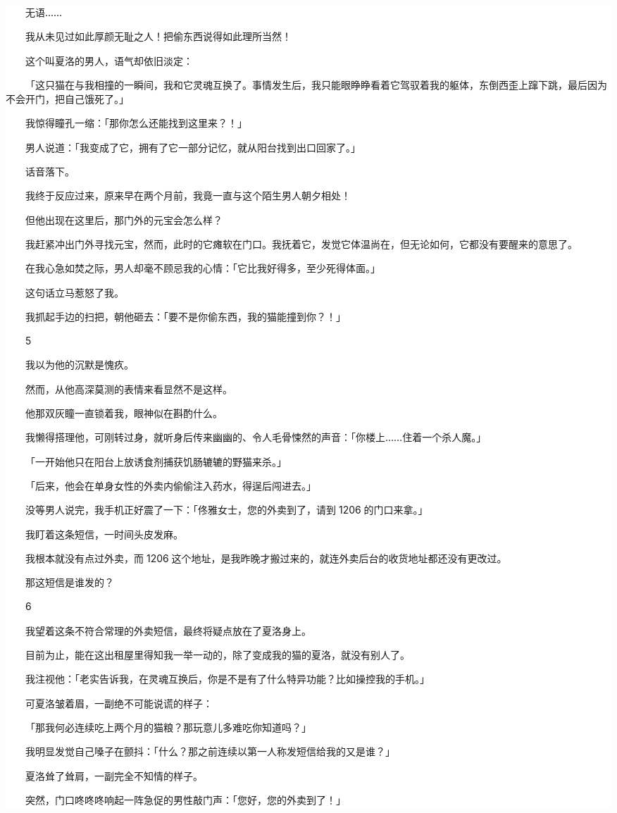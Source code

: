 &emsp;&emsp;无语……  
  
&emsp;&emsp;我从未见过如此厚颜无耻之人！把偷东西说得如此理所当然！  
  
&emsp;&emsp;这个叫夏洛的男人，语气却依旧淡定：  
  
&emsp;&emsp;「这只猫在与我相撞的一瞬间，我和它灵魂互换了。事情发生后，我只能眼睁睁看着它驾驭着我的躯体，东倒西歪上蹿下跳，最后因为不会开门，把自己饿死了。」  
  
&emsp;&emsp;我惊得瞳孔一缩：「那你怎么还能找到这里来？！」  
  
&emsp;&emsp;男人说道：「我变成了它，拥有了它一部分记忆，就从阳台找到出口回家了。」  
  
&emsp;&emsp;话音落下。  
  
&emsp;&emsp;我终于反应过来，原来早在两个月前，我竟一直与这个陌生男人朝夕相处！  
  
&emsp;&emsp;但他出现在这里后，那门外的元宝会怎么样？  
  
&emsp;&emsp;我赶紧冲出门外寻找元宝，然而，此时的它瘫软在门口。我抚着它，发觉它体温尚在，但无论如何，它都没有要醒来的意思了。  
  
&emsp;&emsp;在我心急如焚之际，男人却毫不顾忌我的心情：「它比我好得多，至少死得体面。」  
  
&emsp;&emsp;这句话立马惹怒了我。  
  
&emsp;&emsp;我抓起手边的扫把，朝他砸去：「要不是你偷东西，我的猫能撞到你？！」  
  
&emsp;&emsp;5  
  
&emsp;&emsp;我以为他的沉默是愧疚。  
  
&emsp;&emsp;然而，从他高深莫测的表情来看显然不是这样。  
  
&emsp;&emsp;他那双灰瞳一直锁着我，眼神似在斟酌什么。  
  
&emsp;&emsp;我懒得搭理他，可刚转过身，就听身后传来幽幽的、令人毛骨悚然的声音：「你楼上……住着一个杀人魔。」  
  
&emsp;&emsp;「一开始他只在阳台上放诱食剂捕获饥肠辘辘的野猫来杀。」  
  
&emsp;&emsp;「后来，他会在单身女性的外卖内偷偷注入药水，得逞后闯进去。」  
  
&emsp;&emsp;没等男人说完，我手机正好震了一下：「佟雅女士，您的外卖到了，请到 1206 的门口来拿。」  
  
&emsp;&emsp;我盯着这条短信，一时间头皮发麻。  
  
&emsp;&emsp;我根本就没有点过外卖，而 1206 这个地址，是我昨晚才搬过来的，就连外卖后台的收货地址都还没有更改过。  
  
&emsp;&emsp;那这短信是谁发的？  
  
&emsp;&emsp;6  
  
&emsp;&emsp;我望着这条不符合常理的外卖短信，最终将疑点放在了夏洛身上。  
  
&emsp;&emsp;目前为止，能在这出租屋里得知我一举一动的，除了变成我的猫的夏洛，就没有别人了。  
  
&emsp;&emsp;我注视他：「老实告诉我，在灵魂互换后，你是不是有了什么特异功能？比如操控我的手机。」  
  
&emsp;&emsp;可夏洛皱着眉，一副绝不可能说谎的样子：  
  
&emsp;&emsp;「那我何必连续吃上两个月的猫粮？那玩意儿多难吃你知道吗？」  
  
&emsp;&emsp;我明显发觉自己嗓子在颤抖：「什么？那之前连续以第一人称发短信给我的又是谁？」  
  
&emsp;&emsp;夏洛耸了耸肩，一副完全不知情的样子。  
  
&emsp;&emsp;突然，门口咚咚咚响起一阵急促的男性敲门声：「您好，您的外卖到了！」  
  